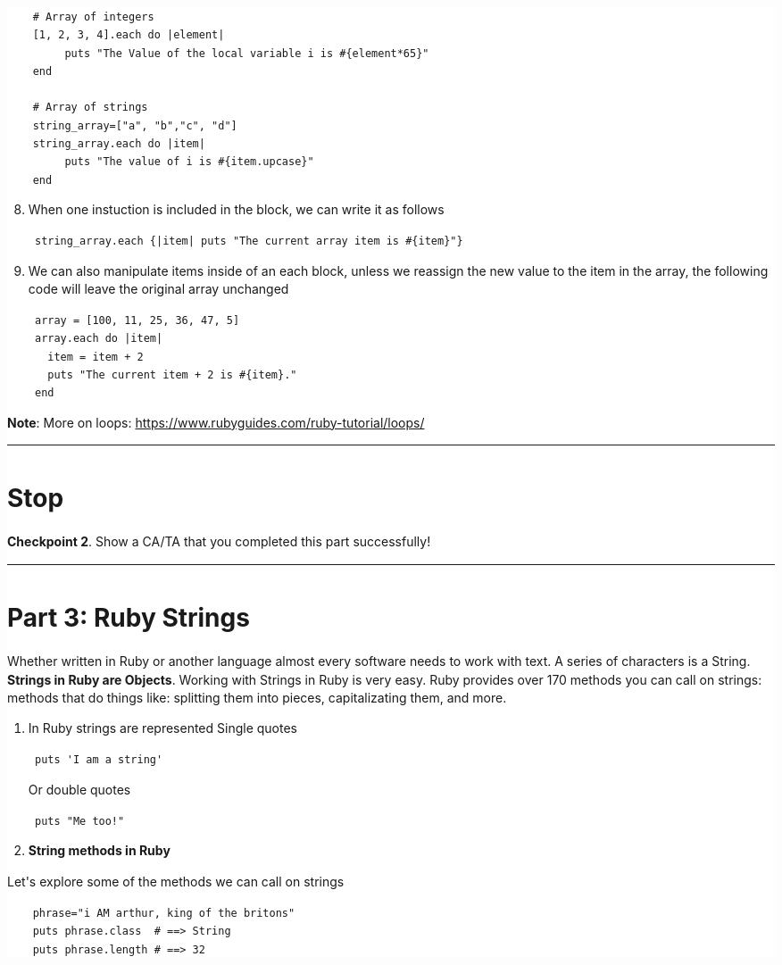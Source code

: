 		# Array of integers
		[1, 2, 3, 4].each do |element|
		     puts "The Value of the local variable i is #{element*65}"
		end
		
		# Array of strings
		string_array=["a", "b","c", "d"]
		string_array.each do |item|
		     puts "The value of i is #{item.upcase}"
		end

8. When one instuction is included in the block, we can write it as follows

		string_array.each {|item| puts "The current array item is #{item}"}

9. We can also manipulate items inside of an each block, unless we reassign the new value to the item in the array,  the following code will leave the original array unchanged

		array = [100, 11, 25, 36, 47, 5]
		array.each do |item|
		  item = item + 2
		  puts "The current item + 2 is #{item}."
		end
		

**Note**: More on loops: https://www.rubyguides.com/ruby-tutorial/loops/

- - -
# <span class="mega-icon mega-icon-issue-opened"></span> Stop

**Checkpoint 2**. Show a CA/TA that you completed this part successfully!
- - -

Part 3: Ruby Strings 
===========
Whether written in Ruby or another language almost every software needs to work with text. A series of characters is a String. **Strings in Ruby are Objects**. Working with Strings in Ruby is very easy.  Ruby provides over 170 methods you can call on strings: methods that do things like: splitting them into pieces, capitalizating them, and more.

1. In Ruby strings are represented Single quotes

		puts 'I am a string'

	Or double quotes

		puts "Me too!"

2. **String methods in Ruby**

Let's explore some of the methods we can call on strings

		phrase="i AM arthur, king of the britons"
		puts phrase.class  # ==> String
		puts phrase.length # ==> 32

